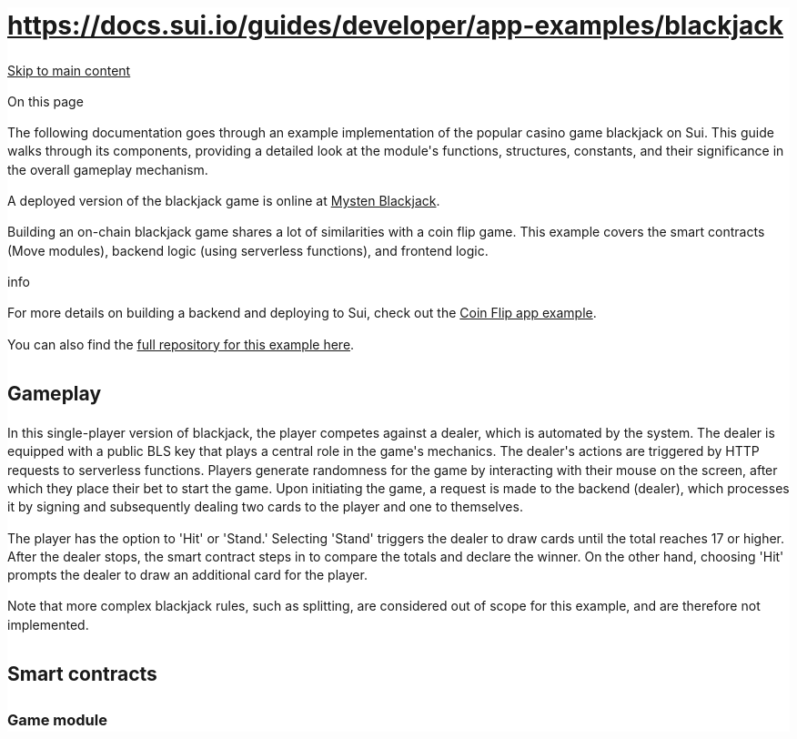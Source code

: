 # https://docs.sui.io/guides/developer/app-examples/blackjack

[Skip to main content](https://docs.sui.io/guides/developer/app-examples/blackjack#__docusaurus_skipToContent_fallback)

On this page

The following documentation goes through an example implementation of the popular casino game blackjack on Sui. This guide walks through its components, providing a detailed look at the module's functions, structures, constants, and their significance in the overall gameplay mechanism.

A deployed version of the blackjack game is online at [Mysten Blackjack](https://blackjack-sui.vercel.app/).

Building an on-chain blackjack game shares a lot of similarities with a coin flip game. This example covers the smart contracts (Move modules), backend logic (using serverless functions), and frontend logic.

info

For more details on building a backend and deploying to Sui, check out the [Coin Flip app example](https://docs.sui.io/guides/developer/app-examples/coin-flip).

You can also find the [full repository for this example here](https://github.com/MystenLabs/blackjack-sui).

## Gameplay [​](https://docs.sui.io/guides/developer/app-examples/blackjack\#gameplay "Direct link to Gameplay")

In this single-player version of blackjack, the player competes against a dealer, which is automated by the system. The dealer is equipped with a public BLS key that plays a central role in the game's mechanics. The dealer's actions are triggered by HTTP requests to serverless functions. Players generate randomness for the game by interacting with their mouse on the screen, after which they place their bet to start the game. Upon initiating the game, a request is made to the backend (dealer), which processes it by signing and subsequently dealing two cards to the player and one to themselves.

The player has the option to 'Hit' or 'Stand.' Selecting 'Stand' triggers the dealer to draw cards until the total reaches 17 or higher. After the dealer stops, the smart contract steps in to compare the totals and declare the winner. On the other hand, choosing 'Hit' prompts the dealer to draw an additional card for the player.

Note that more complex blackjack rules, such as splitting, are considered out of scope for this example, and are therefore not implemented.

## Smart contracts [​](https://docs.sui.io/guides/developer/app-examples/blackjack\#smart-contracts "Direct link to Smart contracts")

### Game module [​](https://docs.sui.io/guides/developer/app-examples/blackjack\#game-module "Direct link to Game module")

